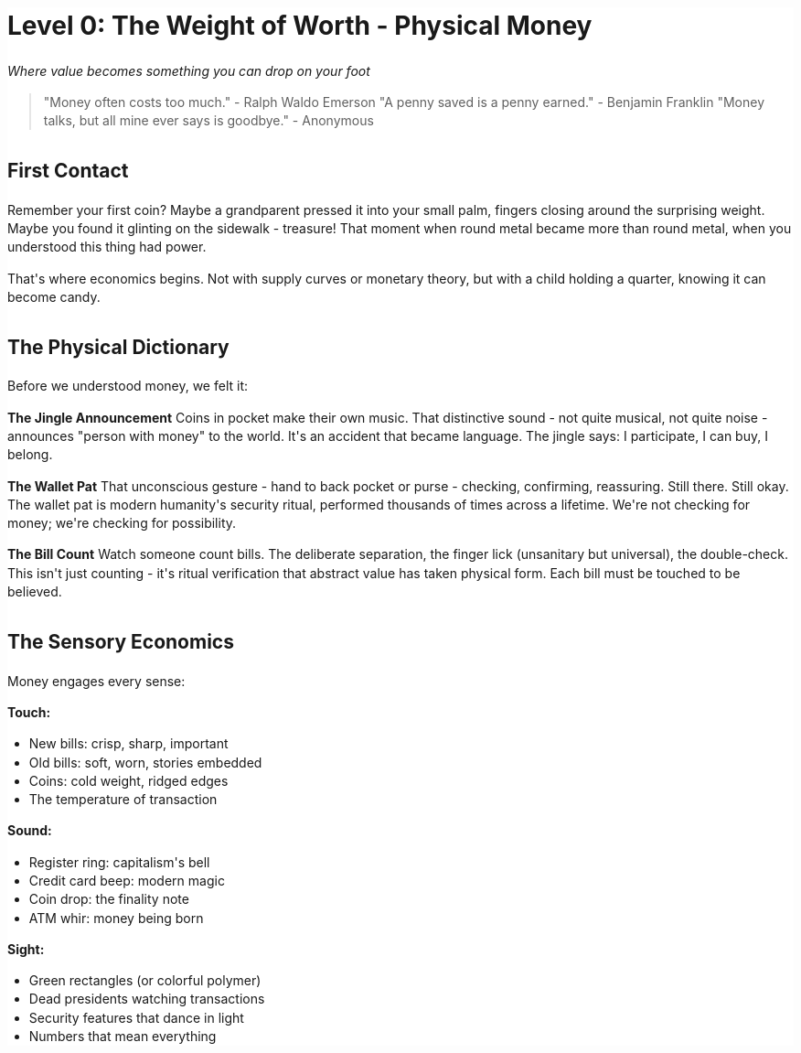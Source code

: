 # Level 0: The Weight of Worth - Physical Money
*Where value becomes something you can drop on your foot*

> "Money often costs too much." - Ralph Waldo Emerson
> "A penny saved is a penny earned." - Benjamin Franklin
> "Money talks, but all mine ever says is goodbye." - Anonymous

## First Contact

Remember your first coin? Maybe a grandparent pressed it into your small palm, fingers closing around the surprising weight. Maybe you found it glinting on the sidewalk - treasure! That moment when round metal became more than round metal, when you understood this thing had power.

That's where economics begins. Not with supply curves or monetary theory, but with a child holding a quarter, knowing it can become candy.

## The Physical Dictionary

Before we understood money, we felt it:

**The Jingle Announcement**
Coins in pocket make their own music. That distinctive sound - not quite musical, not quite noise - announces "person with money" to the world. It's an accident that became language. The jingle says: I participate, I can buy, I belong.

**The Wallet Pat**
That unconscious gesture - hand to back pocket or purse - checking, confirming, reassuring. Still there. Still okay. The wallet pat is modern humanity's security ritual, performed thousands of times across a lifetime. We're not checking for money; we're checking for possibility.

**The Bill Count**
Watch someone count bills. The deliberate separation, the finger lick (unsanitary but universal), the double-check. This isn't just counting - it's ritual verification that abstract value has taken physical form. Each bill must be touched to be believed.

## The Sensory Economics

Money engages every sense:

**Touch:**
- New bills: crisp, sharp, important
- Old bills: soft, worn, stories embedded
- Coins: cold weight, ridged edges
- The temperature of transaction

**Sound:**
- Register ring: capitalism's bell
- Credit card beep: modern magic
- Coin drop: the finality note
- ATM whir: money being born

**Sight:**
- Green rectangles (or colorful polymer)
- Dead presidents watching transactions
- Security features that dance in light
- Numbers that mean everything
